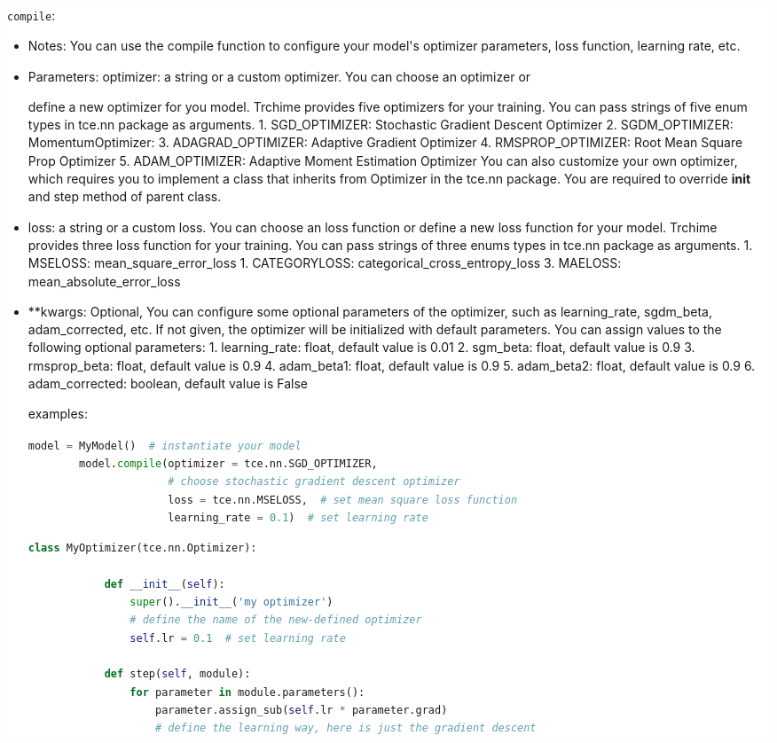 `compile`:

- Notes: You can use the compile function to configure your model's optimizer parameters,
  loss function, learning rate, etc.

- Parameters: optimizer: a string or a custom optimizer. You can choose an optimizer or

  define a new optimizer for you model.
  Trchime provides five optimizers for your training. You can pass strings of five enum types in tce.nn package as arguments. 1. SGD_OPTIMIZER: Stochastic Gradient Descent Optimizer 2. SGDM_OPTIMIZER: MomentumOptimizer: 3. ADAGRAD_OPTIMIZER: Adaptive Gradient Optimizer 4. RMSPROP_OPTIMIZER: Root Mean Square Prop Optimizer 5. ADAM_OPTIMIZER: Adaptive Moment Estimation Optimizer
  You can also customize your own optimizer, which requires you to implement a class that inherits from Optimizer in the tce.nn package. You are required to override __init__ and step method of parent class.

- loss: a string or a custom loss. You can choose an loss function or define a new
    loss function for your model.
    Trchime provides three loss function for your training. You can pass strings of three enums types in tce.nn package as arguments. 1. MSELOSS: mean_square_error_loss 1. CATEGORYLOSS: categorical_cross_entropy_loss 3. MAELOSS: mean_absolute_error_loss
    
- **kwargs: Optional, You can configure some optional parameters of the optimizer,
    such as learning_rate, sgdm_beta, adam_corrected, etc. If not given, the optimizer will be initialized with default parameters. You can assign values to the following optional parameters: 1. learning_rate: float, default value is 0.01 2. sgm_beta: float, default value is 0.9 3. rmsprop_beta: float, default value is 0.9 4. adam_beta1: float, default value is 0.9 5. adam_beta2: float, default value is 0.9 6. adam_corrected: boolean, default value is False
    
    examples:
    
    ```python
    model = MyModel()  # instantiate your model
            model.compile(optimizer = tce.nn.SGD_OPTIMIZER, 
                          # choose stochastic gradient descent optimizer
                          loss = tce.nn.MSELOSS,  # set mean square loss function
                          learning_rate = 0.1)  # set learning rate
    ```
    
    ```python
    class MyOptimizer(tce.nn.Optimizer):
    
                def __init__(self):
                    super().__init__('my optimizer') 
                    # define the name of the new-defined optimizer
                    self.lr = 0.1  # set learning rate
    
                def step(self, module):
                    for parameter in module.parameters():
                        parameter.assign_sub(self.lr * parameter.grad)
                        # define the learning way, here is just the gradient descent
    
